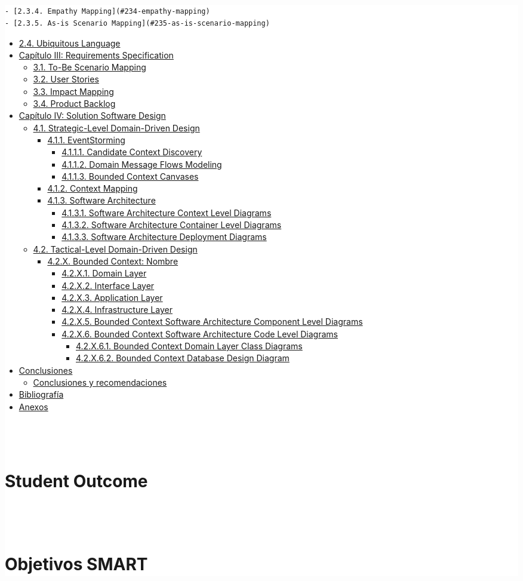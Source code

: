     - [2.3.4. Empathy Mapping](#234-empathy-mapping)
    - [2.3.5. As-is Scenario Mapping](#235-as-is-scenario-mapping)
  - [2.4. Ubiquitous Language](#24-ubiquitous-language)
- [Capítulo III: Requirements Specification](#capítulo-iii-requirements-specification)
  - [3.1. To-Be Scenario Mapping](#31-to-be-scenario-mapping)
  - [3.2. User Stories](#32-user-stories)
  - [3.3. Impact Mapping](#33-impact-mapping)
  - [3.4. Product Backlog](#34-product-backlog)
- [Capítulo IV: Solution Software Design](#capítulo-iv-solution-software-design)
  - [4.1. Strategic-Level Domain-Driven Design](#41-strategic-level-domain-driven-design)
    - [4.1.1. EventStorming](#411-eventstorming)
      - [4.1.1.1. Candidate Context Discovery](#4111-candidate-context-discovery)
      - [4.1.1.2. Domain Message Flows Modeling](#4112-domain-message-flows-modeling)
      - [4.1.1.3. Bounded Context Canvases](#4113-bounded-context-canvases)
    - [4.1.2. Context Mapping](#412-context-mapping)
    - [4.1.3. Software Architecture](#413-software-architecture)
      - [4.1.3.1. Software Architecture Context Level Diagrams](#4131-software-architecture-context-level-diagrams)
      - [4.1.3.2. Software Architecture Container Level Diagrams](#4132-software-architecture-container-level-diagrams)
      - [4.1.3.3. Software Architecture Deployment Diagrams](#4133-software-architecture-deployment-diagrams)
  - [4.2. Tactical-Level Domain-Driven Design](#42-tactical-level-domain-driven-design)
    - [4.2.X. Bounded Context: Nombre](#42x-bounded-context-nombre)
      - [4.2.X.1. Domain Layer](#42x1-domain-layer)
      - [4.2.X.2. Interface Layer](#42x2-interface-layer)
      - [4.2.X.3. Application Layer](#42x3-application-layer)
      - [4.2.X.4. Infrastructure Layer](#42x4-infrastructure-layer)
      - [4.2.X.5. Bounded Context Software Architecture Component Level Diagrams](#42x5-bounded-context-software-architecture-component-level-diagrams)
      - [4.2.X.6. Bounded Context Software Architecture Code Level Diagrams](#42x6-bounded-context-software-architecture-code-level-diagrams)
        - [4.2.X.6.1. Bounded Context Domain Layer Class Diagrams](#42x61-bounded-context-domain-layer-class-diagrams)
        - [4.2.X.6.2. Bounded Context Database Design Diagram](#42x62-bounded-context-database-design-diagram)
- [Conclusiones](#conclusiones)
  - [Conclusiones y recomendaciones](#conclusiones-y-recomendaciones)
- [Bibliografía](#bibliografía)
- [Anexos](#anexos)

  
<br>
<br>

# Student Outcome

<br>
<br>

# Objetivos SMART
